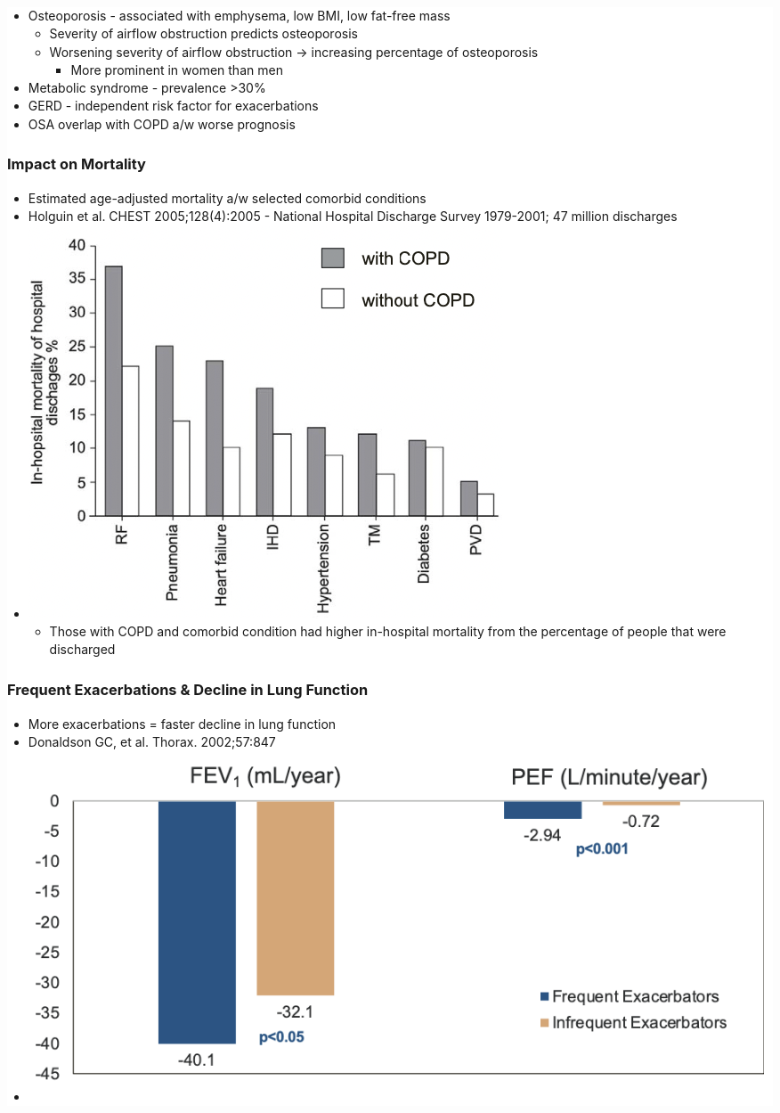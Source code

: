 - Osteoporosis - associated with emphysema, low BMI, low fat-free mass   
	- Severity of airflow obstruction predicts osteoporosis   
	- Worsening severity of airflow obstruction -> increasing percentage of osteoporosis   
		- More prominent in women than men   
- Metabolic syndrome - prevalence >30%   
- GERD - independent risk factor for exacerbations   
- OSA overlap with COPD a/w worse prognosis   
### Impact on Mortality   
   
- Estimated age-adjusted mortality a/w selected comorbid conditions   
- Holguin et al. CHEST 2005;128(4):2005 - National Hospital Discharge Survey 1979-2001; 47 million discharges   
- ![](../../Pulmonary%20Medicine/01.%20Diseases%20of%20the%20Airways/attachments/Pasted%20image%2020220503120027.png)   
	- Those with COPD and comorbid condition had higher in-hospital mortality from the percentage of people that were discharged   
### Frequent Exacerbations & Decline in Lung Function   
   
- More exacerbations = faster decline in lung function   
- Donaldson GC, et al. Thorax. 2002;57:847   
- ![](../../Pulmonary%20Medicine/01.%20Diseases%20of%20the%20Airways/attachments/Pasted%20image%2020220503121045.png)   